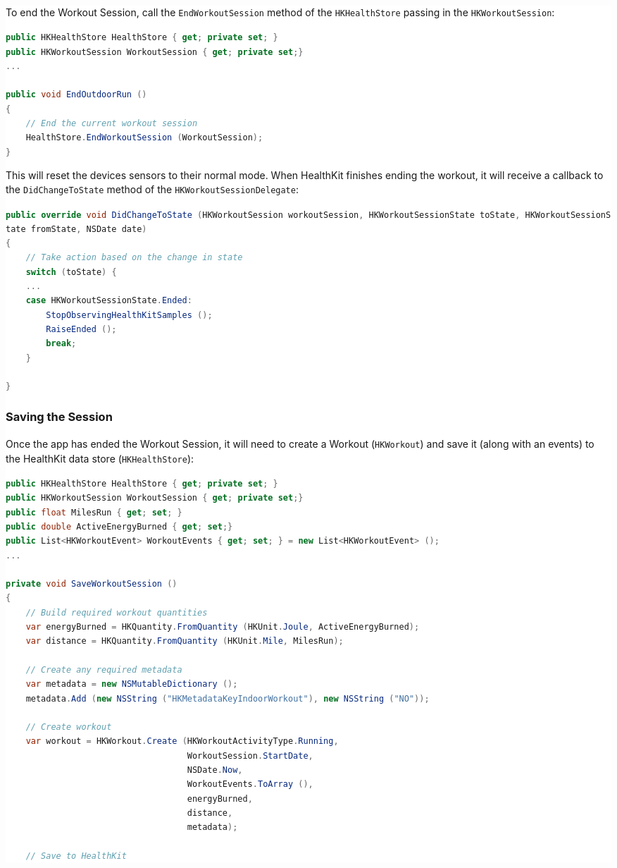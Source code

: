 To end the Workout Session, call the `EndWorkoutSession` method of the `HKHealthStore` passing in the `HKWorkoutSession`:

```csharp
public HKHealthStore HealthStore { get; private set; }
public HKWorkoutSession WorkoutSession { get; private set;}
...

public void EndOutdoorRun ()
{
	// End the current workout session
	HealthStore.EndWorkoutSession (WorkoutSession);
}
```

This will reset the devices sensors to their normal mode. When HealthKit finishes ending the workout, it will receive a callback to the `DidChangeToState` method of the `HKWorkoutSessionDelegate`:

```csharp
public override void DidChangeToState (HKWorkoutSession workoutSession, HKWorkoutSessionState toState, HKWorkoutSessionState fromState, NSDate date)
{
	// Take action based on the change in state
	switch (toState) {
	...
	case HKWorkoutSessionState.Ended:
		StopObservingHealthKitSamples ();
		RaiseEnded ();
		break;
	}

}
```

### Saving the Session

Once the app has ended the Workout Session, it will need to create a Workout (`HKWorkout`) and save it (along with an events) to the HealthKit data store (`HKHealthStore`):

```csharp
public HKHealthStore HealthStore { get; private set; }
public HKWorkoutSession WorkoutSession { get; private set;}
public float MilesRun { get; set; }
public double ActiveEnergyBurned { get; set;}
public List<HKWorkoutEvent> WorkoutEvents { get; set; } = new List<HKWorkoutEvent> ();
...

private void SaveWorkoutSession ()
{
	// Build required workout quantities 
	var energyBurned = HKQuantity.FromQuantity (HKUnit.Joule, ActiveEnergyBurned);
	var distance = HKQuantity.FromQuantity (HKUnit.Mile, MilesRun);

	// Create any required metadata
	var metadata = new NSMutableDictionary ();
	metadata.Add (new NSString ("HKMetadataKeyIndoorWorkout"), new NSString ("NO"));

	// Create workout
	var workout = HKWorkout.Create (HKWorkoutActivityType.Running, 
	                                WorkoutSession.StartDate, 
	                                NSDate.Now, 
	                                WorkoutEvents.ToArray (), 
	                                energyBurned, 
	                                distance, 
	                                metadata);

	// Save to HealthKit
```
